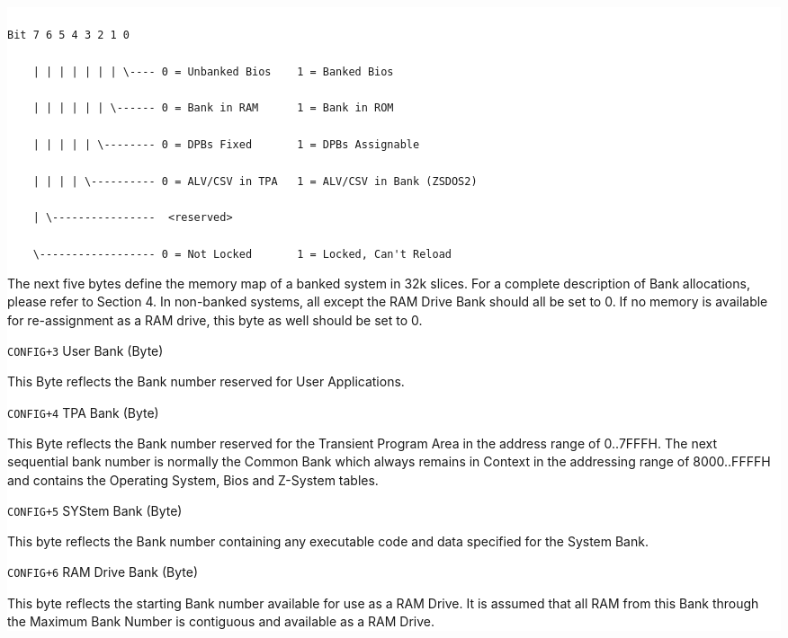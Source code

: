 

```generic

Bit 7 6 5 4 3 2 1 0

    | | | | | | | \---- 0 = Unbanked Bios    1 = Banked Bios

    | | | | | | \------ 0 = Bank in RAM      1 = Bank in ROM

    | | | | | \-------- 0 = DPBs Fixed       1 = DPBs Assignable

    | | | | \---------- 0 = ALV/CSV in TPA   1 = ALV/CSV in Bank (ZSDOS2)

    | \----------------  <reserved>

    \------------------ 0 = Not Locked       1 = Locked, Can't Reload

```



The next five bytes define the memory map of a banked system in 32k slices. For a complete description of Bank allocations, please refer to Section 4. In non-banked systems, all except the RAM Drive Bank should all be set to 0. If no memory is available for re-assignment as a RAM drive, this byte as well should be set to 0.



`CONFIG+3` User Bank (Byte)



This Byte reflects the Bank number reserved for User Applications.



`CONFIG+4` TPA Bank (Byte)



This Byte reflects the Bank number reserved for the Transient Program Area in the address range of 0..7FFFH. The next sequential bank number is normally the Common Bank which always remains in Context in the addressing range of 8000..FFFFH and contains the Operating System, Bios and Z-System tables.



`CONFIG+5` SYStem Bank (Byte)



This byte reflects the Bank number containing any executable code and data specified for the System Bank.



`CONFIG+6` RAM Drive Bank (Byte)



This byte reflects the starting Bank number available for use as a RAM Drive. It is assumed that all RAM from this Bank through the Maximum Bank Number is contiguous and available as a RAM Drive.

